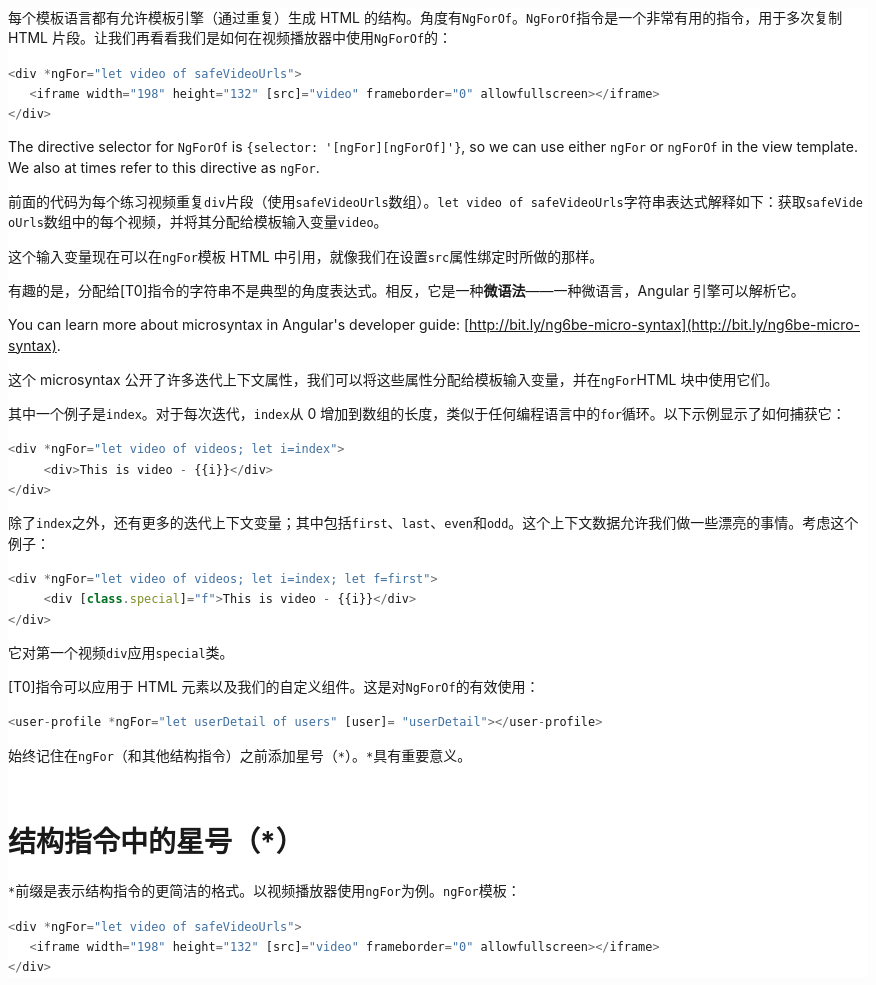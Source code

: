 每个模板语言都有允许模板引擎（通过重复）生成 HTML 的结构。角度有`NgForOf`。`NgForOf`指令是一个非常有用的指令，用于多次复制 HTML 片段。让我们再看看我们是如何在视频播放器中使用`NgForOf`的：

```ts
<div *ngFor="let video of safeVideoUrls"> 
   <iframe width="198" height="132" [src]="video" frameborder="0" allowfullscreen></iframe> 
</div>
```

The directive selector for `NgForOf` is `{selector: '[ngFor][ngForOf]'}`, so we can use either `ngFor` or `ngForOf` in the view template. We also at times refer to this directive as `ngFor`.

前面的代码为每个练习视频重复`div`片段（使用`safeVideoUrls`数组）。`let video of safeVideoUrls`字符串表达式解释如下：获取`safeVideoUrls`数组中的每个视频，并将其分配给模板输入变量`video`。

这个输入变量现在可以在`ngFor`模板 HTML 中引用，就像我们在设置`src`属性绑定时所做的那样。

有趣的是，分配给[T0]指令的字符串不是典型的角度表达式。相反，它是一种**微语法**——一种微语言，Angular 引擎可以解析它。

You can learn more about microsyntax in Angular's developer guide: [http://bit.ly/ng6be-micro-syntax](http://bit.ly/ng6be-micro-syntax).

这个 microsyntax 公开了许多迭代上下文属性，我们可以将这些属性分配给模板输入变量，并在`ngFor`HTML 块中使用它们。

其中一个例子是`index`。对于每次迭代，`index`从 0 增加到数组的长度，类似于任何编程语言中的`for`循环。以下示例显示了如何捕获它：

```ts
<div *ngFor="let video of videos; let i=index"> 
     <div>This is video - {{i}}</div> 
</div> 
```

除了`index`之外，还有更多的迭代上下文变量；其中包括`first`、`last`、`even`和`odd`。这个上下文数据允许我们做一些漂亮的事情。考虑这个例子：

```ts
<div *ngFor="let video of videos; let i=index; let f=first"> 
     <div [class.special]="f">This is video - {{i}}</div> 
</div> 
```

它对第一个视频`div`应用`special`类。

[T0]指令可以应用于 HTML 元素以及我们的自定义组件。这是对`NgForOf`的有效使用：

```ts
<user-profile *ngFor="let userDetail of users" [user]= "userDetail"></user-profile>
```

始终记住在`ngFor`（和其他结构指令）之前添加星号（`*`）。`*`具有重要意义。

<header></header>

# 结构指令中的星号（*）

`*`前缀是表示结构指令的更简洁的格式。以视频播放器使用`ngFor`为例。`ngFor`模板：

```ts
<div *ngFor="let video of safeVideoUrls"> 
   <iframe width="198" height="132" [src]="video" frameborder="0" allowfullscreen></iframe> 
</div>
```
